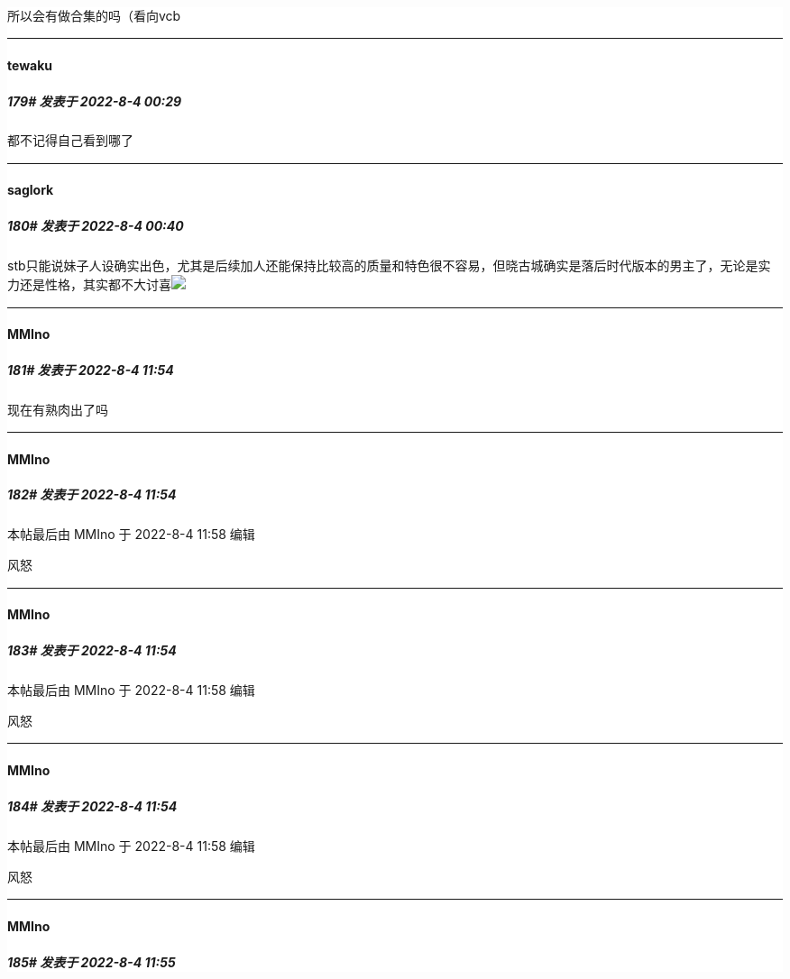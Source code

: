 所以会有做合集的吗（看向vcb

*****

####  tewaku  
##### 179#       发表于 2022-8-4 00:29

都不记得自己看到哪了

*****

####  saglork  
##### 180#       发表于 2022-8-4 00:40

stb只能说妹子人设确实出色，尤其是后续加人还能保持比较高的质量和特色很不容易，但晓古城确实是落后时代版本的男主了，无论是实力还是性格，其实都不大讨喜<img src="https://static.saraba1st.com/image/smiley/face2017/067.png" referrerpolicy="no-referrer">



*****

####  MMIno  
##### 181#       发表于 2022-8-4 11:54

现在有熟肉出了吗

*****

####  MMIno  
##### 182#       发表于 2022-8-4 11:54

 本帖最后由 MMIno 于 2022-8-4 11:58 编辑 

风怒

*****

####  MMIno  
##### 183#       发表于 2022-8-4 11:54

 本帖最后由 MMIno 于 2022-8-4 11:58 编辑 

风怒

*****

####  MMIno  
##### 184#       发表于 2022-8-4 11:54

 本帖最后由 MMIno 于 2022-8-4 11:58 编辑 

风怒

*****

####  MMIno  
##### 185#       发表于 2022-8-4 11:55
